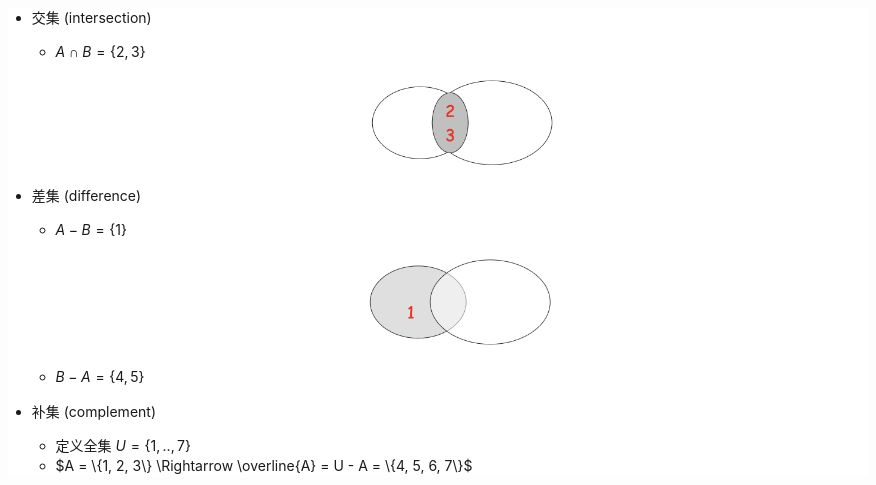 - 交集 (intersection)

  - $A \cap B = \{2, 3\}$
    <p style="text-align:center"><img src="./intersection.png" alt="intersection" style="zoom:30%;"/></p>

- 差集 (difference)

  - $A - B = \{1\}$
    <p style="text-align:center"><img src="./difference.png" alt="difference" style="zoom:30%;"/></p>
  - $B - A = \{4, 5\}$

- 补集 (complement)

  - 定义全集 $U = \{1, .., 7\}$
  - $A = \{1, 2, 3\} \Rightarrow \overline{A} = U - A = \{4, 5, 6, 7\}$